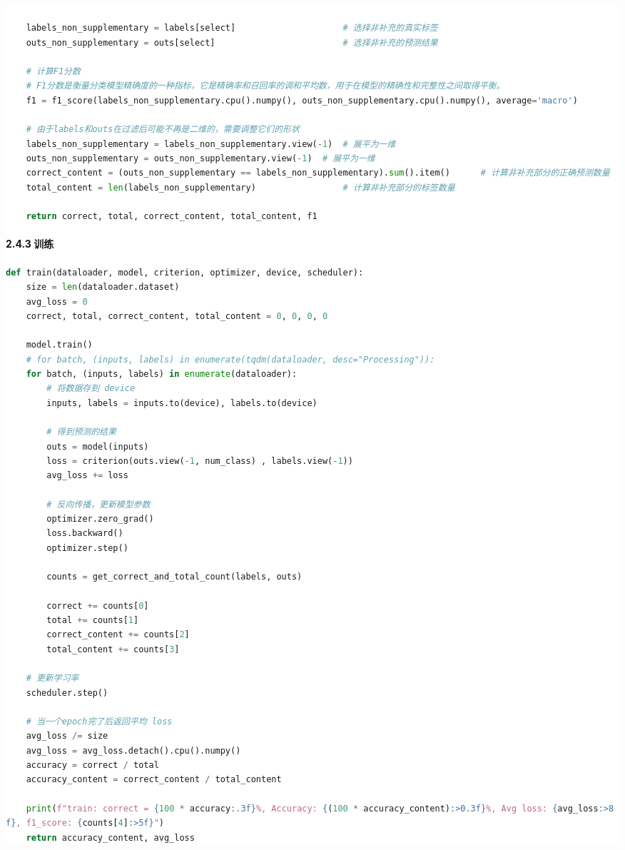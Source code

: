 ```python

    labels_non_supplementary = labels[select]                     # 选择非补充的真实标签
    outs_non_supplementary = outs[select]                         # 选择非补充的预测结果

    # 计算F1分数
    # F1分数是衡量分类模型精确度的一种指标，它是精确率和召回率的调和平均数，用于在模型的精确性和完整性之间取得平衡。
    f1 = f1_score(labels_non_supplementary.cpu().numpy(), outs_non_supplementary.cpu().numpy(), average='macro')

    # 由于labels和outs在过滤后可能不再是二维的，需要调整它们的形状
    labels_non_supplementary = labels_non_supplementary.view(-1)  # 展平为一维
    outs_non_supplementary = outs_non_supplementary.view(-1)  # 展平为一维
    correct_content = (outs_non_supplementary == labels_non_supplementary).sum().item()      # 计算非补充部分的正确预测数量
    total_content = len(labels_non_supplementary)                 # 计算非补充部分的标签数量

    return correct, total, correct_content, total_content, f1
```


#### 2.4.3 训练

```python
def train(dataloader, model, criterion, optimizer, device, scheduler):
    size = len(dataloader.dataset)
    avg_loss = 0
    correct, total, correct_content, total_content = 0, 0, 0, 0

    model.train()
    # for batch, (inputs, labels) in enumerate(tqdm(dataloader, desc="Processing")):
    for batch, (inputs, labels) in enumerate(dataloader):
        # 将数据存到 device
        inputs, labels = inputs.to(device), labels.to(device)

        # 得到预测的结果
        outs = model(inputs)
        loss = criterion(outs.view(-1, num_class) , labels.view(-1))
        avg_loss += loss

        # 反向传播，更新模型参数
        optimizer.zero_grad()
        loss.backward()
        optimizer.step()

        counts = get_correct_and_total_count(labels, outs)

        correct += counts[0]
        total += counts[1]
        correct_content += counts[2]
        total_content += counts[3]

    # 更新学习率
    scheduler.step()

    # 当一个epoch完了后返回平均 loss
    avg_loss /= size
    avg_loss = avg_loss.detach().cpu().numpy()
    accuracy = correct / total
    accuracy_content = correct_content / total_content

    print(f"train: correct = {100 * accuracy:.3f}%, Accuracy: {(100 * accuracy_content):>0.3f}%, Avg loss: {avg_loss:>8f}, f1_score: {counts[4]:>5f}")
    return accuracy_content, avg_loss

```